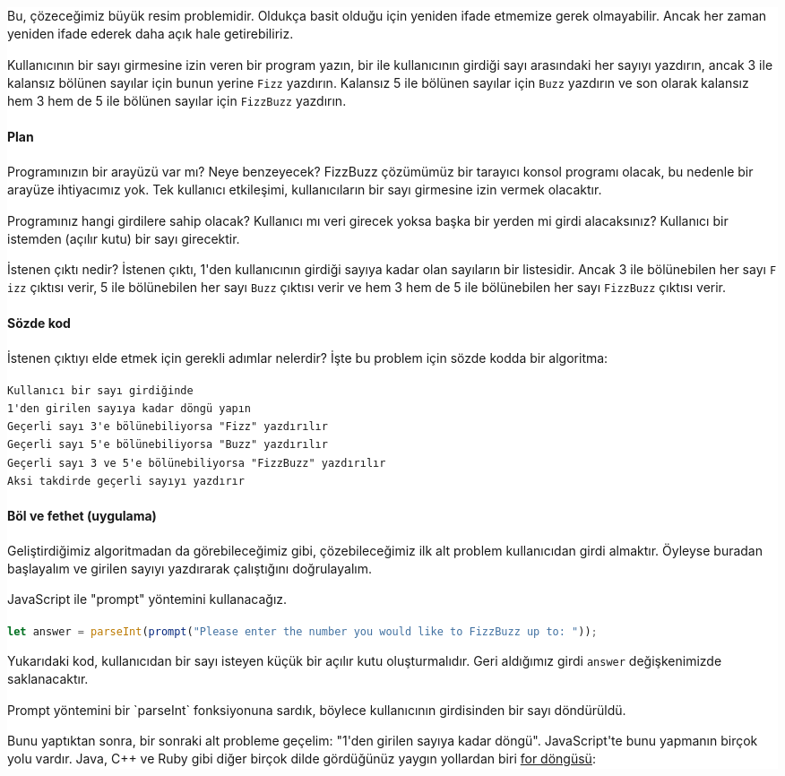 Bu, çözeceğimiz büyük resim problemidir. Oldukça basit olduğu için yeniden ifade etmemize gerek olmayabilir. Ancak her zaman yeniden ifade ederek daha açık hale getirebiliriz.

Kullanıcının bir sayı girmesine izin veren bir program yazın, bir ile kullanıcının girdiği sayı arasındaki her sayıyı yazdırın, ancak 3 ile kalansız bölünen sayılar için bunun yerine `Fizz` yazdırın. Kalansız 5 ile bölünen sayılar için `Buzz` yazdırın ve son olarak kalansız hem 3 hem de 5 ile bölünen sayılar için `FizzBuzz` yazdırın.

#### Plan
Programınızın bir arayüzü var mı? Neye benzeyecek?
FizzBuzz çözümümüz bir tarayıcı konsol programı olacak, bu nedenle bir arayüze ihtiyacımız yok. Tek kullanıcı etkileşimi, kullanıcıların bir sayı girmesine izin vermek olacaktır.

Programınız hangi girdilere sahip olacak? Kullanıcı mı veri girecek yoksa başka bir yerden mi girdi alacaksınız?
Kullanıcı bir istemden (açılır kutu) bir sayı girecektir.

İstenen çıktı nedir? 
İstenen çıktı, 1'den kullanıcının girdiği sayıya kadar olan sayıların bir listesidir. Ancak 3 ile bölünebilen her sayı `Fizz` çıktısı verir, 5 ile bölünebilen her sayı `Buzz` çıktısı verir ve hem 3 hem de 5 ile bölünebilen her sayı `FizzBuzz` çıktısı verir.

#### Sözde kod
İstenen çıktıyı elde etmek için gerekli adımlar nelerdir?
İşte bu problem için sözde kodda bir algoritma:

```text
Kullanıcı bir sayı girdiğinde
1'den girilen sayıya kadar döngü yapın 
Geçerli sayı 3'e bölünebiliyorsa "Fizz" yazdırılır
Geçerli sayı 5'e bölünebiliyorsa "Buzz" yazdırılır
Geçerli sayı 3 ve 5'e bölünebiliyorsa "FizzBuzz" yazdırılır
Aksi takdirde geçerli sayıyı yazdırır
```

#### Böl ve fethet (uygulama)
Geliştirdiğimiz algoritmadan da görebileceğimiz gibi, çözebileceğimiz ilk alt problem kullanıcıdan girdi almaktır. Öyleyse buradan başlayalım ve girilen sayıyı yazdırarak çalıştığını doğrulayalım.

JavaScript ile "prompt" yöntemini kullanacağız.

```javascript
let answer = parseInt(prompt("Please enter the number you would like to FizzBuzz up to: "));
```

Yukarıdaki kod, kullanıcıdan bir sayı isteyen küçük bir açılır kutu oluşturmalıdır. Geri aldığımız girdi `answer` değişkenimizde saklanacaktır.

<div class="lesson-note lesson-note--tip" markdown=1>
Prompt yöntemini bir `parseInt` fonksiyonuna sardık, böylece kullanıcının girdisinden bir sayı döndürüldü.
</div>

Bunu yaptıktan sonra, bir sonraki alt probleme geçelim: "1'den girilen sayıya kadar döngü". JavaScript'te bunu yapmanın birçok yolu vardır. Java, C++ ve Ruby gibi diğer birçok dilde gördüğünüz yaygın yollardan biri [for döngüsü](https://developer.mozilla.org/en-US/docs/Web/JavaScript/Reference/Statements/for):
